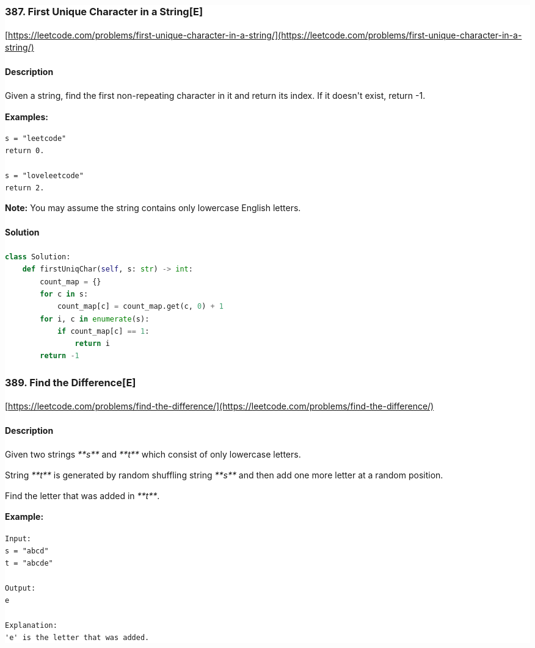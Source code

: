 ### 387. First Unique Character in a String\[E\]

[https://leetcode.com/problems/first-unique-character-in-a-string/](https://leetcode.com/problems/first-unique-character-in-a-string/)

#### Description

Given a string, find the first non-repeating character in it and return its index. If it doesn't exist, return -1.

**Examples:**

```text
s = "leetcode"
return 0.

s = "loveleetcode"
return 2.
```

**Note:** You may assume the string contains only lowercase English letters.

#### Solution

```python
class Solution:
    def firstUniqChar(self, s: str) -> int:
        count_map = {}
        for c in s:
            count_map[c] = count_map.get(c, 0) + 1
        for i, c in enumerate(s):
            if count_map[c] == 1:
                return i
        return -1
```

### 389. Find the Difference\[E\]

[https://leetcode.com/problems/find-the-difference/](https://leetcode.com/problems/find-the-difference/)

#### Description

Given two strings _**s\**_ and _**t\**_ which consist of only lowercase letters.

String _**t\**_ is generated by random shuffling string _**s\**_ and then add one more letter at a random position.

Find the letter that was added in _**t\**_.

**Example:**

```text
Input:
s = "abcd"
t = "abcde"

Output:
e

Explanation:
'e' is the letter that was added.
```
